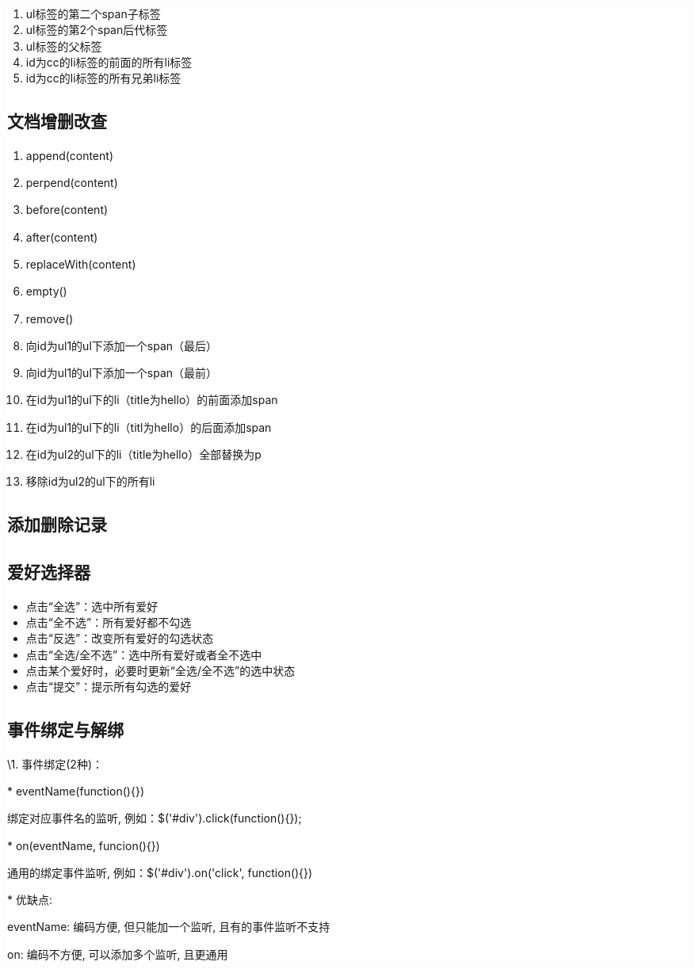 

1. ul标签的第二个span子标签
2. ul标签的第2个span后代标签
3. ul标签的父标签
4. id为cc的li标签的前面的所有li标签
5. id为cc的li标签的所有兄弟li标签

## 文档增删改查

1. append(content)
2. perpend(content)
3. before(content)
4. after(content)
5. replaceWith(content)
6. empty()
7. remove()



1. 向id为ul1的ul下添加一个span（最后）
2. 向id为ul1的ul下添加一个span（最前）
3. 在id为ul1的ul下的li（title为hello）的前面添加span
4. 在id为ul1的ul下的li（titl为hello）的后面添加span
5. 在id为ul2的ul下的li（title为hello）全部替换为p
6. 移除id为ul2的ul下的所有li

## 添加删除记录

## 爱好选择器

- 点击“全选”：选中所有爱好
- 点击“全不选”：所有爱好都不勾选
- 点击“反选”：改变所有爱好的勾选状态
- 点击“全选/全不选”：选中所有爱好或者全不选中
- 点击某个爱好时，必要时更新“全选/全不选”的选中状态
- 点击“提交”：提示所有勾选的爱好

## 事件绑定与解绑

\1. 事件绑定(2种)：

 \* eventName(function(){})

  绑定对应事件名的监听, 例如：$('#div').click(function(){});

 \* on(eventName, funcion(){})

  通用的绑定事件监听, 例如：$('#div').on('click', function(){})

 \* 优缺点:

  eventName: 编码方便, 但只能加一个监听, 且有的事件监听不支持

  on: 编码不方便, 可以添加多个监听, 且更通用
